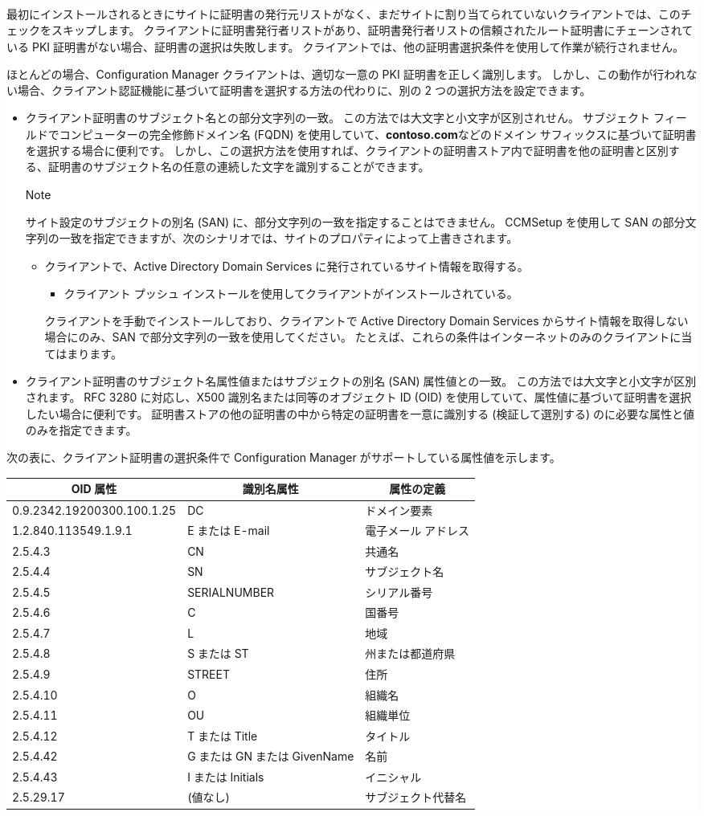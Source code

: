 最初にインストールされるときにサイトに証明書の発行元リストがなく、まだサイトに割り当てられていないクライアントでは、このチェックをスキップします。 クライアントに証明書発行者リストがあり、証明書発行者リストの信頼されたルート証明書にチェーンされている PKI 証明書がない場合、証明書の選択は失敗します。 クライアントでは、他の証明書選択条件を使用して作業が続行されません。  

ほとんどの場合、Configuration Manager クライアントは、適切な一意の PKI 証明書を正しく識別します。 しかし、この動作が行われない場合、クライアント認証機能に基づいて証明書を選択する方法の代わりに、別の 2 つの選択方法を設定できます。  

- クライアント証明書のサブジェクト名との部分文字列の一致。 この方法では大文字と小文字が区別されせん。 サブジェクト フィールドでコンピューターの完全修飾ドメイン名 (FQDN) を使用していて、**contoso.com**などのドメイン サフィックスに基づいて証明書を選択する場合に便利です。 しかし、この選択方法を使用すれば、クライアントの証明書ストア内で証明書を他の証明書と区別する、証明書のサブジェクト名の任意の連続した文字を識別することができます。  

  > [!NOTE]
  > サイト設定のサブジェクトの別名 (SAN) に、部分文字列の一致を指定することはできません。 CCMSetup を使用して SAN の部分文字列の一致を指定できますが、次のシナリオでは、サイトのプロパティによって上書きされます。  
  > 
  > - クライアントで、Active Directory Domain Services に発行されているサイト情報を取得する。  
  >   - クライアント プッシュ インストールを使用してクライアントがインストールされている。  
  > 
  >   クライアントを手動でインストールしており、クライアントで Active Directory Domain Services からサイト情報を取得しない場合にのみ、SAN で部分文字列の一致を使用してください。 たとえば、これらの条件はインターネットのみのクライアントに当てはまります。  

- クライアント証明書のサブジェクト名属性値またはサブジェクトの別名 (SAN) 属性値との一致。 この方法では大文字と小文字が区別されます。 RFC 3280 に対応し、X500 識別名または同等のオブジェクト ID (OID) を使用していて、属性値に基づいて証明書を選択したい場合に便利です。 証明書ストアの他の証明書の中から特定の証明書を一意に識別する (検証して選別する) のに必要な属性と値のみを指定できます。  

次の表に、クライアント証明書の選択条件で Configuration Manager がサポートしている属性値を示します。  

|OID 属性|識別名属性|属性の定義|  
|-------------------|----------------------------------|--------------------------|  
|0.9.2342.19200300.100.1.25|DC|ドメイン要素|  
|1.2.840.113549.1.9.1|E または E-mail|電子メール アドレス|  
|2.5.4.3|CN|共通名|  
|2.5.4.4|SN|サブジェクト名|  
|2.5.4.5|SERIALNUMBER|シリアル番号|  
|2.5.4.6|C|国番号|  
|2.5.4.7|L|地域|  
|2.5.4.8|S または ST|州または都道府県|  
|2.5.4.9|STREET|住所|  
|2.5.4.10|O|組織名|  
|2.5.4.11|OU|組織単位|  
|2.5.4.12|T または Title|タイトル|  
|2.5.4.42|G または GN または GivenName|名前|  
|2.5.4.43|I または Initials|イニシャル|  
|2.5.29.17|(値なし)|サブジェクト代替名|  
